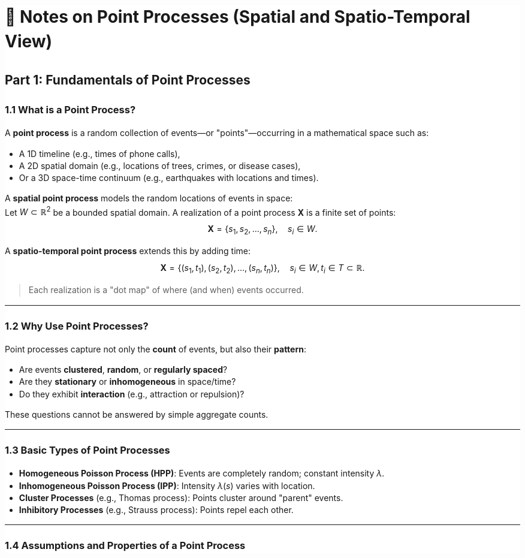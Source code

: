 # 📘 Notes on Point Processes (Spatial and Spatio-Temporal View)

## Part 1: Fundamentals of Point Processes

### 1.1 What is a Point Process?

A **point process** is a random collection of events—or "points"—occurring in a mathematical space such as:

- A 1D timeline (e.g., times of phone calls),
- A 2D spatial domain (e.g., locations of trees, crimes, or disease cases),
- Or a 3D space-time continuum (e.g., earthquakes with locations and times).

A **spatial point process** models the random locations of events in space:  
Let $W \subset \mathbb{R}^2$ be a bounded spatial domain. A realization of a point process $\mathbf{X}$ is a finite set of points:
$$
\mathbf{X} = \{ s_1, s_2, \dots, s_n \}, \quad s_i \in W.
$$

A **spatio-temporal point process** extends this by adding time:
$$
\mathbf{X} = \{ (s_1, t_1), (s_2, t_2), \dots, (s_n, t_n) \}, \quad s_i \in W, \, t_i \in T \subset \mathbb{R}.
$$

> Each realization is a "dot map" of where (and when) events occurred.

---

### 1.2 Why Use Point Processes?

Point processes capture not only the **count** of events, but also their **pattern**:
- Are events **clustered**, **random**, or **regularly spaced**?
- Are they **stationary** or **inhomogeneous** in space/time?
- Do they exhibit **interaction** (e.g., attraction or repulsion)?

These questions cannot be answered by simple aggregate counts.

---

### 1.3 Basic Types of Point Processes

- **Homogeneous Poisson Process (HPP)**: Events are completely random; constant intensity $\lambda$.
- **Inhomogeneous Poisson Process (IPP)**: Intensity $\lambda(s)$ varies with location.
- **Cluster Processes** (e.g., Thomas process): Points cluster around "parent" events.
- **Inhibitory Processes** (e.g., Strauss process): Points repel each other.

---

### 1.4 Assumptions and Properties of a Point Process
